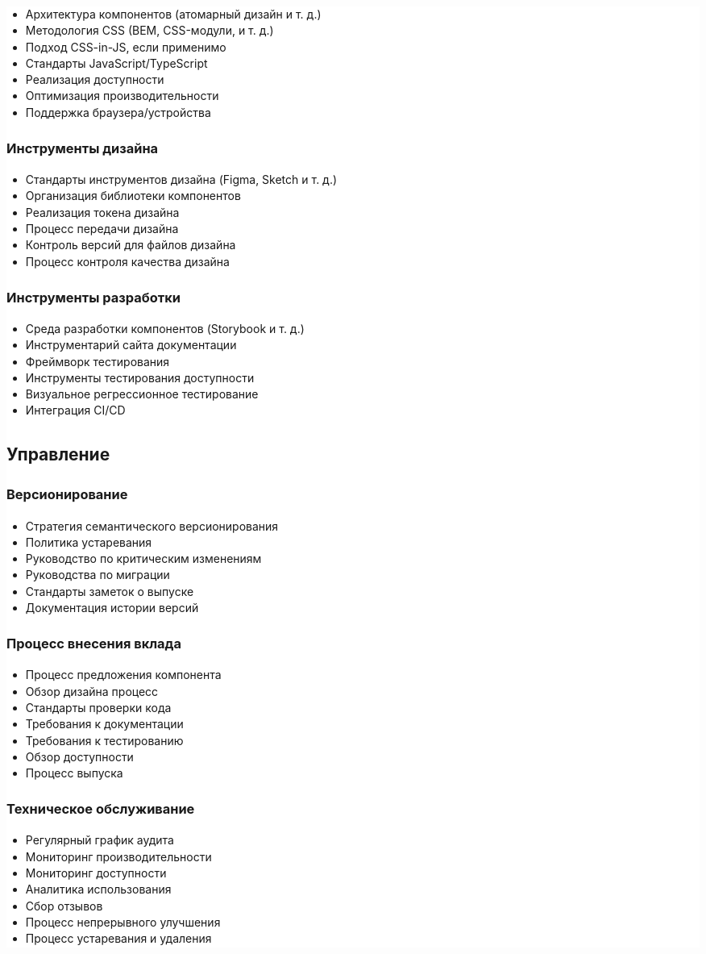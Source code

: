 - Архитектура компонентов (атомарный дизайн и т. д.) 
- Методология CSS (BEM, CSS-модули, и т. д.) 
- Подход CSS-in-JS, если применимо 
- Стандарты JavaScript/TypeScript 
- Реализация доступности 
- Оптимизация производительности 
- Поддержка браузера/устройства 

### Инструменты дизайна 

- Стандарты инструментов дизайна (Figma, Sketch и т. д.) 
- Организация библиотеки компонентов 
- Реализация токена дизайна 
- Процесс передачи дизайна 
- Контроль версий для файлов дизайна 
- Процесс контроля качества дизайна 

### Инструменты разработки 

- Среда разработки компонентов (Storybook и т. д.) 
- Инструментарий сайта документации 
- Фреймворк тестирования 
- Инструменты тестирования доступности 
- Визуальное регрессионное тестирование 
- Интеграция CI/CD 

## Управление 

### Версионирование 

- Стратегия семантического версионирования 
- Политика устаревания 
- Руководство по критическим изменениям 
- Руководства по миграции 
- Стандарты заметок о выпуске 
- Документация истории версий 

### Процесс внесения вклада 

- Процесс предложения компонента 
- Обзор дизайна процесс 
- Стандарты проверки кода 
- Требования к документации 
- Требования к тестированию 
- Обзор доступности 
- Процесс выпуска 

### Техническое обслуживание 

- Регулярный график аудита 
- Мониторинг производительности 
- Мониторинг доступности 
- Аналитика использования 
- Сбор отзывов 
- Процесс непрерывного улучшения 
- Процесс устаревания и удаления